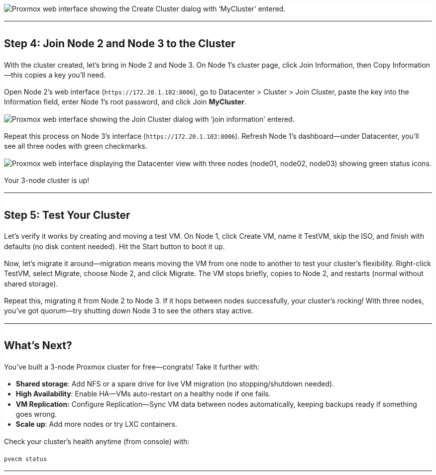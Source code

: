 ![Proxmox web interface showing the Create Cluster dialog with ‘MyCluster’ entered.](https://cdn.hashnode.com/res/hashnode/image/upload/v1744493528337/b5fb8aa1-e9b6-4028-b129-10d2c665f1b5.png)

---

## Step 4: Join Node 2 and Node 3 to the Cluster

With the cluster created, let’s bring in Node 2 and Node 3. On Node 1’s cluster page, click Join Information, then Copy Information—this copies a key you’ll need.

Open Node 2’s web interface (`https://172.20.1.102:8006`), go to Datacenter > Cluster > Join Cluster, paste the key into the Information field, enter Node 1’s root password, and click Join **MyCluster**.

![Proxmox web interface showing the Join Cluster dialog with ‘join information’ entered.](https://cdn.hashnode.com/res/hashnode/image/upload/v1744494140010/d1f60b51-480c-44f1-84a1-bb37f79b6bc7.png)

Repeat this process on Node 3’s interface (`https://172.20.1.103:8006`). Refresh Node 1’s dashboard—under Datacenter, you’ll see all three nodes with green checkmarks.

![Proxmox web interface displaying the Datacenter view with three nodes (node01, node02, node03) showing green status icons.](https://cdn.hashnode.com/res/hashnode/image/upload/v1744495739410/4ce5c263-318d-4a21-94f4-324d30b0fc94.png)

Your 3-node cluster is up!

---

## Step 5: Test Your Cluster

Let’s verify it works by creating and moving a test VM. On Node 1, click Create VM, name it TestVM, skip the ISO, and finish with defaults (no disk content needed). Hit the Start button to boot it up.

Now, let’s migrate it around—migration means moving the VM from one node to another to test your cluster’s flexibility. Right-click TestVM, select Migrate, choose Node 2, and click Migrate. The VM stops briefly, copies to Node 2, and restarts (normal without shared storage).

Repeat this, migrating it from Node 2 to Node 3. If it hops between nodes successfully, your cluster’s rocking! With three nodes, you’ve got quorum—try shutting down Node 3 to see the others stay active.

---

## What’s Next?

You’ve built a 3-node Proxmox cluster for free—congrats! Take it further with:

- **Shared storage**: Add NFS or a spare drive for live VM migration (no stopping/shutdown needed).
- **High Availability**: Enable HA—VMs auto-restart on a healthy node if one fails.
- **VM Replication:** Configure Replication—Sync VM data between nodes automatically, keeping backups ready if something goes wrong.
- **Scale up**: Add more nodes or try LXC containers.

Check your cluster’s health anytime (from console) with:

```sh
pvecm status
```

---